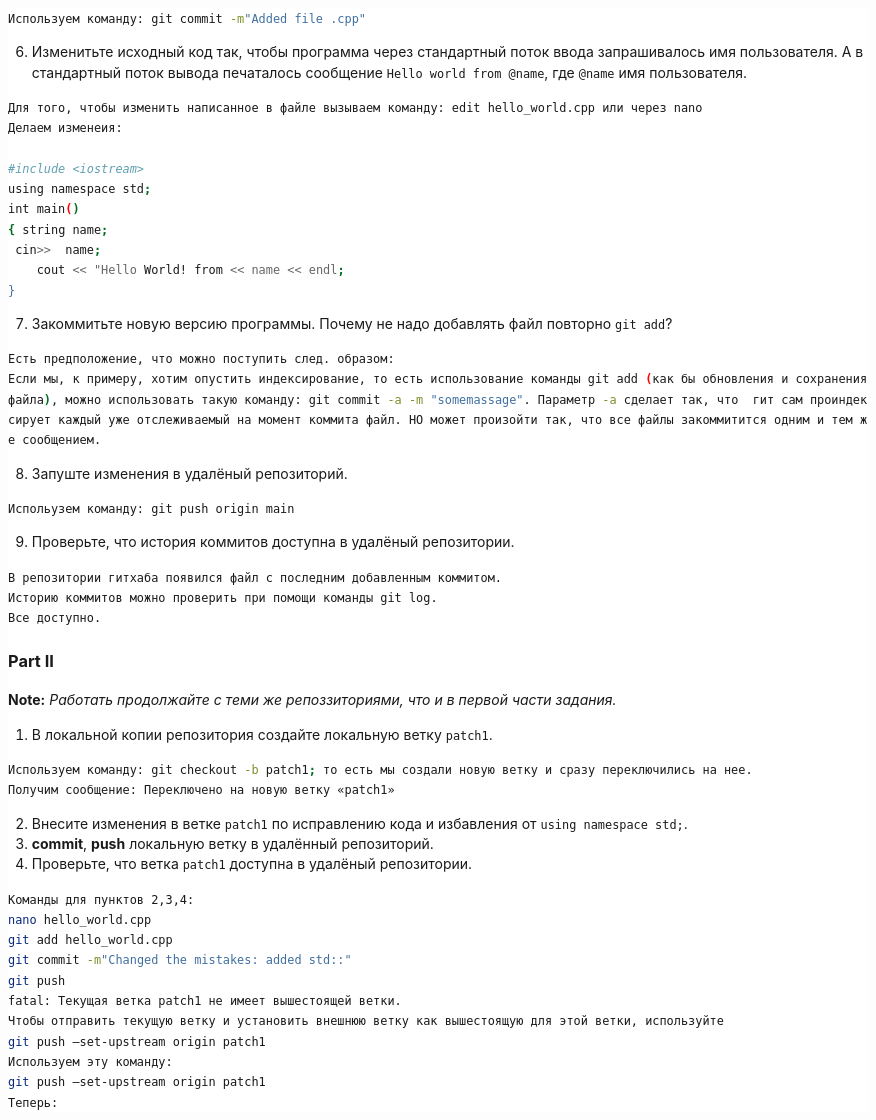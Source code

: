 ```sh
Используем команду: git commit -m"Added file .cpp"
```
6. Изменитьте исходный код так, чтобы программа через стандартный поток ввода запрашивалось имя пользователя. А в стандартный поток вывода печаталось сообщение `Hello world from @name`, где `@name` имя пользователя.

```sh
Для того, чтобы изменить написанное в файле вызываем команду: edit hello_world.cpp или через nano
Делаем изменеия:

#include <iostream>
using namespace std;
int main()
{ string name;
 cin>>  name;
    cout << "Hello World! from << name << endl;
}
```
7. Закоммитьте новую версию программы. Почему не надо добавлять файл повторно `git add`?

```sh
Есть предположение, что можно поступить след. образом:
Если мы, к примеру, хотим опустить индексирование, то есть использование команды git add (как бы обновления и сохранения файла), можно использовать такую команду: git commit -a -m "somemassage". Параметр -а сделает так, что  гит сам проиндексирует каждый уже отслеживаемый на момент коммита файл. НО может произойти так, что все файлы закоммитится одним и тем же сообщением. 
```

8. Запуште изменения в удалёный репозиторий.
```sh
Испольузем команду: git push origin main
```

9. Проверьте, что история коммитов доступна в удалёный репозитории.

```sh
В репозитории гитхаба появился файл с последним добавленным коммитом.
Историю коммитов можно проверить при помощи команды git log.
Все доступно.
```

### Part II

**Note:** *Работать продолжайте с теми же репоззиториями, что и в первой части задания.*
1. В локальной копии репозитория создайте локальную ветку `patch1`.

```sh
Используем команду: git checkout -b patch1; то есть мы создали новую ветку и сразу переключились на нее.
Получим сообщение: Переключено на новую ветку «patch1»
```
2. Внесите изменения в ветке `patch1` по исправлению кода и избавления от `using namespace std;`.
3. **commit**, **push** локальную ветку в удалённый репозиторий.
4. Проверьте, что ветка `patch1` доступна в удалёный репозитории.

```sh
Команды для пунктов 2,3,4:
nano hello_world.cpp
git add hello_world.cpp
git commit -m"Changed the mistakes: added std::"
git push
fatal: Текущая ветка patch1 не имеет вышестоящей ветки.
Чтобы отправить текущую ветку и установить внешнюю ветку как вышестоящую для этой ветки, используйте
git push —set-upstream origin patch1
Используем эту команду:
git push —set-upstream origin patch1
Теперь:
```